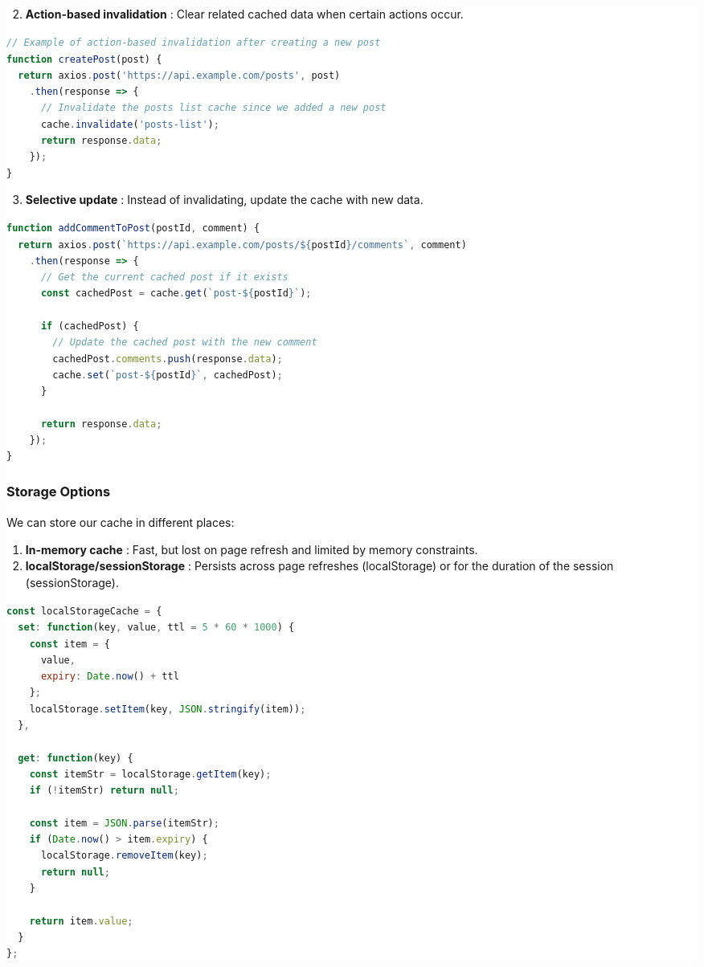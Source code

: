 2. **Action-based invalidation** : Clear related cached data when certain actions occur.

```javascript
// Example of action-based invalidation after creating a new post
function createPost(post) {
  return axios.post('https://api.example.com/posts', post)
    .then(response => {
      // Invalidate the posts list cache since we added a new post
      cache.invalidate('posts-list');
      return response.data;
    });
}
```

3. **Selective update** : Instead of invalidating, update the cache with new data.

```javascript
function addCommentToPost(postId, comment) {
  return axios.post(`https://api.example.com/posts/${postId}/comments`, comment)
    .then(response => {
      // Get the current cached post if it exists
      const cachedPost = cache.get(`post-${postId}`);
    
      if (cachedPost) {
        // Update the cached post with the new comment
        cachedPost.comments.push(response.data);
        cache.set(`post-${postId}`, cachedPost);
      }
    
      return response.data;
    });
}
```

### Storage Options

We can store our cache in different places:

1. **In-memory cache** : Fast, but lost on page refresh and limited by memory constraints.
2. **localStorage/sessionStorage** : Persists across page refreshes (localStorage) or for the duration of the session (sessionStorage).

```javascript
const localStorageCache = {
  set: function(key, value, ttl = 5 * 60 * 1000) {
    const item = {
      value,
      expiry: Date.now() + ttl
    };
    localStorage.setItem(key, JSON.stringify(item));
  },
  
  get: function(key) {
    const itemStr = localStorage.getItem(key);
    if (!itemStr) return null;
  
    const item = JSON.parse(itemStr);
    if (Date.now() > item.expiry) {
      localStorage.removeItem(key);
      return null;
    }
  
    return item.value;
  }
};
```
